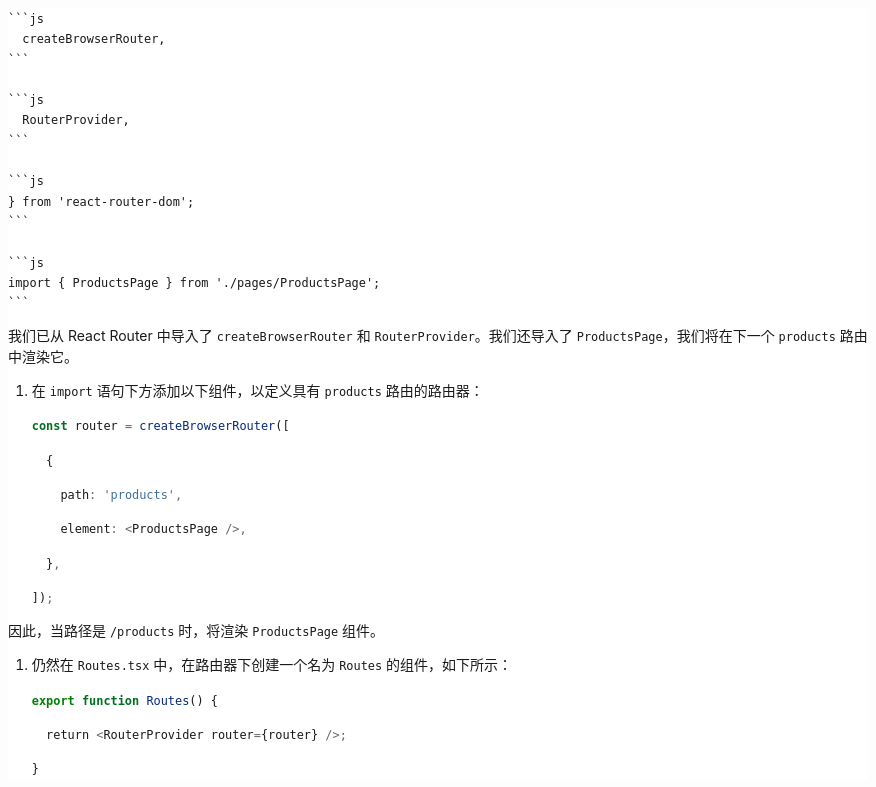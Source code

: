     ```js
      createBrowserRouter,
    ```

    ```js
      RouterProvider,
    ```

    ```js
    } from 'react-router-dom';
    ```

    ```js
    import { ProductsPage } from './pages/ProductsPage';
    ```

我们已从 React Router 中导入了 `createBrowserRouter` 和 `RouterProvider`。我们还导入了 `ProductsPage`，我们将在下一个 `products` 路由中渲染它。

1.  在 `import` 语句下方添加以下组件，以定义具有 `products` 路由的路由器：

    ```js
    const router = createBrowserRouter([
    ```

    ```js
      {
    ```

    ```js
        path: 'products',
    ```

    ```js
        element: <ProductsPage />,
    ```

    ```js
      },
    ```

    ```js
    ]);
    ```

因此，当路径是 `/products` 时，将渲染 `ProductsPage` 组件。

1.  仍然在 `Routes.tsx` 中，在路由器下创建一个名为 `Routes` 的组件，如下所示：

    ```js
    export function Routes() {
    ```

    ```js
      return <RouterProvider router={router} />;
    ```

    ```js
    }
    ```
